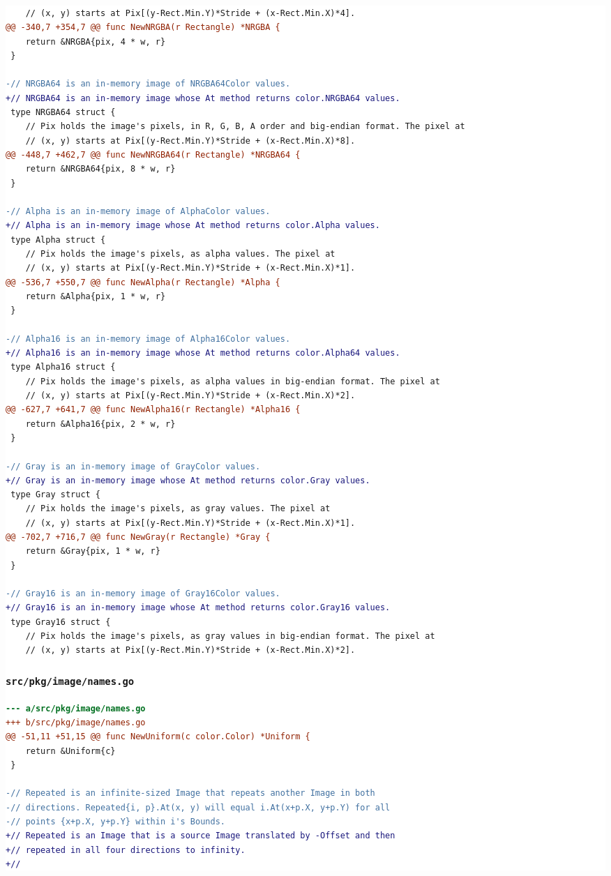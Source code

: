 ```diff
 	// (x, y) starts at Pix[(y-Rect.Min.Y)*Stride + (x-Rect.Min.X)*4].
@@ -340,7 +354,7 @@ func NewNRGBA(r Rectangle) *NRGBA {
 	return &NRGBA{pix, 4 * w, r}
 }
 
-// NRGBA64 is an in-memory image of NRGBA64Color values.
+// NRGBA64 is an in-memory image whose At method returns color.NRGBA64 values.
 type NRGBA64 struct {
 	// Pix holds the image's pixels, in R, G, B, A order and big-endian format. The pixel at
 	// (x, y) starts at Pix[(y-Rect.Min.Y)*Stride + (x-Rect.Min.X)*8].
@@ -448,7 +462,7 @@ func NewNRGBA64(r Rectangle) *NRGBA64 {
 	return &NRGBA64{pix, 8 * w, r}
 }
 
-// Alpha is an in-memory image of AlphaColor values.
+// Alpha is an in-memory image whose At method returns color.Alpha values.
 type Alpha struct {
 	// Pix holds the image's pixels, as alpha values. The pixel at
 	// (x, y) starts at Pix[(y-Rect.Min.Y)*Stride + (x-Rect.Min.X)*1].
@@ -536,7 +550,7 @@ func NewAlpha(r Rectangle) *Alpha {
 	return &Alpha{pix, 1 * w, r}
 }
 
-// Alpha16 is an in-memory image of Alpha16Color values.
+// Alpha16 is an in-memory image whose At method returns color.Alpha64 values.
 type Alpha16 struct {
 	// Pix holds the image's pixels, as alpha values in big-endian format. The pixel at
 	// (x, y) starts at Pix[(y-Rect.Min.Y)*Stride + (x-Rect.Min.X)*2].
@@ -627,7 +641,7 @@ func NewAlpha16(r Rectangle) *Alpha16 {
 	return &Alpha16{pix, 2 * w, r}
 }
 
-// Gray is an in-memory image of GrayColor values.
+// Gray is an in-memory image whose At method returns color.Gray values.
 type Gray struct {
 	// Pix holds the image's pixels, as gray values. The pixel at
 	// (x, y) starts at Pix[(y-Rect.Min.Y)*Stride + (x-Rect.Min.X)*1].
@@ -702,7 +716,7 @@ func NewGray(r Rectangle) *Gray {
 	return &Gray{pix, 1 * w, r}
 }
 
-// Gray16 is an in-memory image of Gray16Color values.
+// Gray16 is an in-memory image whose At method returns color.Gray16 values.
 type Gray16 struct {
 	// Pix holds the image's pixels, as gray values in big-endian format. The pixel at
 	// (x, y) starts at Pix[(y-Rect.Min.Y)*Stride + (x-Rect.Min.X)*2].
```

### `src/pkg/image/names.go`

```diff
--- a/src/pkg/image/names.go
+++ b/src/pkg/image/names.go
@@ -51,11 +51,15 @@ func NewUniform(c color.Color) *Uniform {
 	return &Uniform{c}
 }
 
-// Repeated is an infinite-sized Image that repeats another Image in both
-// directions. Repeated{i, p}.At(x, y) will equal i.At(x+p.X, y+p.Y) for all
-// points {x+p.X, y+p.Y} within i's Bounds.
+// Repeated is an Image that is a source Image translated by -Offset and then
+// repeated in all four directions to infinity.
+//
```